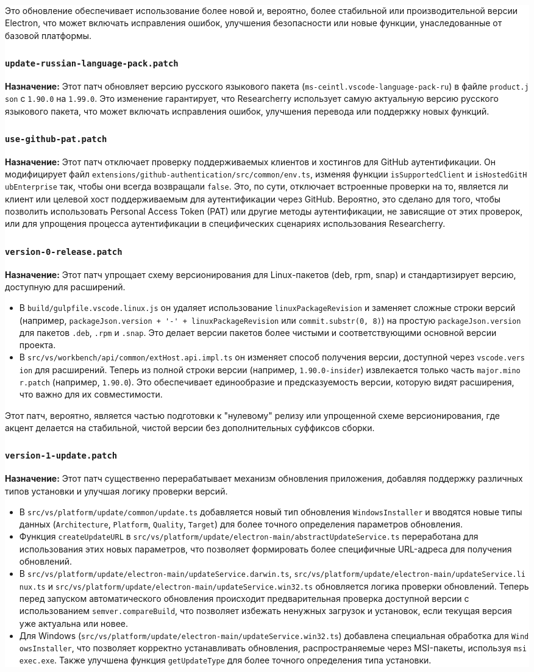 Это обновление обеспечивает использование более новой и, вероятно, более стабильной или производительной версии Electron, что может включать исправления ошибок, улучшения безопасности или новые функции, унаследованные от базовой платформы.

### `update-russian-language-pack.patch`

**Назначение:** Этот патч обновляет версию русского языкового пакета (`ms-ceintl.vscode-language-pack-ru`) в файле `product.json` с `1.90.0` на `1.99.0`. Это изменение гарантирует, что Researcherry использует самую актуальную версию русского языкового пакета, что может включать исправления ошибок, улучшения перевода или поддержку новых функций.

### `use-github-pat.patch`

**Назначение:** Этот патч отключает проверку поддерживаемых клиентов и хостингов для GitHub аутентификации. Он модифицирует файл `extensions/github-authentication/src/common/env.ts`, изменяя функции `isSupportedClient` и `isHostedGitHubEnterprise` так, чтобы они всегда возвращали `false`. Это, по сути, отключает встроенные проверки на то, является ли клиент или целевой хост поддерживаемым для аутентификации через GitHub. Вероятно, это сделано для того, чтобы позволить использовать Personal Access Token (PAT) или другие методы аутентификации, не зависящие от этих проверок, или для упрощения процесса аутентификации в специфических сценариях использования Researcherry.

### `version-0-release.patch`

**Назначение:** Этот патч упрощает схему версионирования для Linux-пакетов (deb, rpm, snap) и стандартизирует версию, доступную для расширений.
- В `build/gulpfile.vscode.linux.js` он удаляет использование `linuxPackageRevision` и заменяет сложные строки версий (например, `packageJson.version + '-' + linuxPackageRevision` или `commit.substr(0, 8)`) на простую `packageJson.version` для пакетов `.deb`, `.rpm` и `.snap`. Это делает версии пакетов более чистыми и соответствующими основной версии проекта.
- В `src/vs/workbench/api/common/extHost.api.impl.ts` он изменяет способ получения версии, доступной через `vscode.version` для расширений. Теперь из полной строки версии (например, `1.90.0-insider`) извлекается только часть `major.minor.patch` (например, `1.90.0`). Это обеспечивает единообразие и предсказуемость версии, которую видят расширения, что важно для их совместимости.

Этот патч, вероятно, является частью подготовки к "нулевому" релизу или упрощенной схеме версионирования, где акцент делается на стабильной, чистой версии без дополнительных суффиксов сборки.

### `version-1-update.patch`

**Назначение:** Этот патч существенно перерабатывает механизм обновления приложения, добавляя поддержку различных типов установки и улучшая логику проверки версий.
- В `src/vs/platform/update/common/update.ts` добавляется новый тип обновления `WindowsInstaller` и вводятся новые типы данных (`Architecture`, `Platform`, `Quality`, `Target`) для более точного определения параметров обновления.
- Функция `createUpdateURL` в `src/vs/platform/update/electron-main/abstractUpdateService.ts` переработана для использования этих новых параметров, что позволяет формировать более специфичные URL-адреса для получения обновлений.
- В `src/vs/platform/update/electron-main/updateService.darwin.ts`, `src/vs/platform/update/electron-main/updateService.linux.ts` и `src/vs/platform/update/electron-main/updateService.win32.ts` обновляется логика проверки обновлений. Теперь перед запуском автоматического обновления происходит предварительная проверка доступной версии с использованием `semver.compareBuild`, что позволяет избежать ненужных загрузок и установок, если текущая версия уже актуальна или новее.
- Для Windows (`src/vs/platform/update/electron-main/updateService.win32.ts`) добавлена специальная обработка для `WindowsInstaller`, что позволяет корректно устанавливать обновления, распространяемые через MSI-пакеты, используя `msiexec.exe`. Также улучшена функция `getUpdateType` для более точного определения типа установки.
